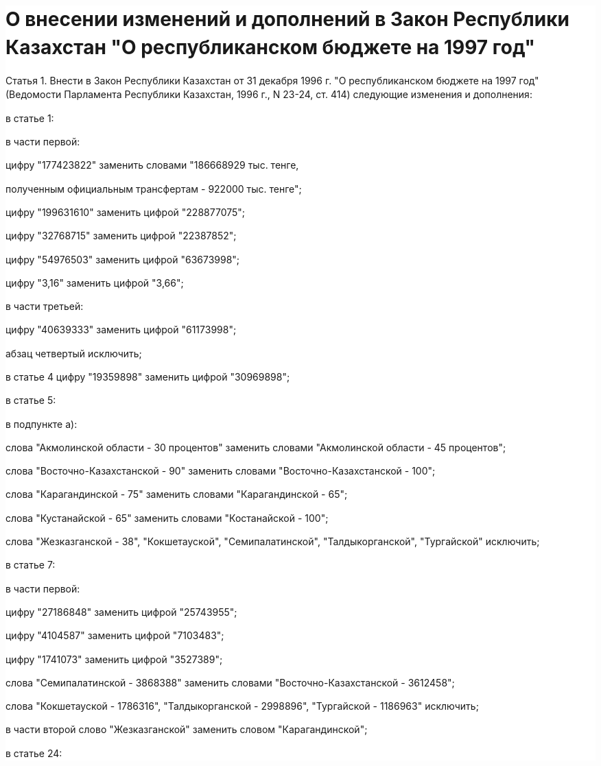 # О внесении изменений и дополнений в Закон Республики Казахстан "О республиканском бюджете на 1997 год"

Статья 1. Внести в Закон Республики Казахстан от 31 декабря 1996 г. "О республиканском бюджете на 1997 год" (Ведомости Парламента Республики Казахстан, 1996 г., N 23-24, ст. 414) следующие изменения и дополнения:

в статье 1:

в части первой:

цифру "177423822" заменить словами "186668929 тыс. тенге,

полученным официальным трансфертам - 922000 тыс. тенге";

цифру "199631610" заменить цифрой "228877075";

цифру "32768715" заменить цифрой "22387852";

цифру "54976503" заменить цифрой "63673998";

цифру "3,16" заменить цифрой "3,66";

в части третьей:

цифру "40639333" заменить цифрой "61173998";

абзац четвертый исключить;

в статье 4 цифру "19359898" заменить цифрой "30969898";

в статье 5:

в подпункте а):

слова "Акмолинской области - 30 процентов" заменить словами "Акмолинской области - 45 процентов";

слова "Восточно-Казахстанской - 90" заменить словами "Восточно-Казахстанской - 100";

слова "Карагандинской - 75" заменить словами "Карагандинской - 65";

слова "Кустанайской - 65" заменить словами "Костанайской - 100";

слова "Жезказганской - 38", "Кокшетауской", "Семипалатинской", "Талдыкорганской", "Тургайской" исключить;

в статье 7:

в части первой:

цифру "27186848" заменить цифрой "25743955";

цифру "4104587" заменить цифрой "7103483";

цифру "1741073" заменить цифрой "3527389";

слова "Семипалатинской - 3868388" заменить словами "Восточно-Казахстанской - 3612458";

слова "Кокшетауской - 1786316", "Талдыкорганской - 2998896", "Тургайской - 1186963" исключить;

в части второй слово "Жезказганской" заменить словом "Карагандинской";

в статье 24:
